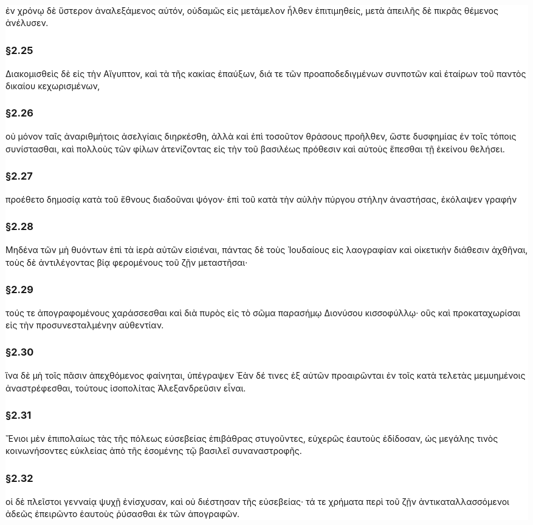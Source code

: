 <p>ἐν
χρόνῳ δὲ ὕστερον ἀναλεξάμενος αὑτόν, οὐδαμῶς εἰς μετάμελον ἦλθεν
ἐπιτιμηθείς, μετὰ ἀπειλῆς δὲ πικρᾶς θέμενος ἀνέλυσεν.</p>  

### §2.25  

<p>Διακομισθεὶς δὲ εἰς τὴν Αἴγυπτον, καὶ τὰ τῆς κακίας ἐπαύξων,
διά τε τῶν προαποδεδιγμένων συνποτῶν καὶ ἑταίρων τοῦ παντὸς
δικαίου κεχωρισμένων,</p>  

### §2.26  

<p>οὐ μόνον ταῖς ἀναριθμήτοις ἀσελγίαις διηρκέσθη,
ἀλλὰ καὶ ἐπὶ τοσοῦτον θράσους προῆλθεν, ὥστε δυσφημίας
ἐν τοῖς τόποις συνίστασθαι, καὶ πολλοὺς τῶν φίλων ἀτενίζοντας εἰς
τὴν τοῦ βασιλέως πρόθεσιν καὶ αὐτοὺς ἕπεσθαι τῇ ἐκείνου θελήσει.</p>  

### §2.27  

<p>προέθετο δημοσίᾳ κατὰ τοῦ ἔθνους διαδοῦναι ψόγον· ἐπὶ τοῦ
κατὰ τὴν αὐλὴν πύργου στήλην ἀναστήσας, ἐκόλαψεν γραφήν</p>  

### §2.28  

<p>Μηδένα
τῶν μὴ θυόντων ἐπὶ τὰ ἱερὰ αὐτῶν εἰσιέναι, πάντας δὲ τοὺς
Ἰουδαίους εἰς λαογραφίαν καὶ οἰκετικὴν διάθεσιν ἀχθῆναι, τοὺς δὲ
ἀντιλέγοντας βίᾳ φερομένους τοῦ ζῇν μεταστῆσαι·</p>  

### §2.29  

<p>τούς τε ἀπογραφομένους
χαράσσεσθαι καὶ διὰ πυρὸς εἰς τὸ σῶμα παρασήμῳ
Διονύσου κισσοφύλλῳ· οὓς καὶ προκαταχωρίσαι εἰς τὴν προσυνεσταλμένην
αὐθεντίαν.</p>  

### §2.30  

<p>ἵνα δὲ μὴ τοῖς πᾶσιν ἀπεχθόμενος φαίνηται,
ὑπέγραψεν Ἐὰν δέ τινες ἐξ αὐτῶν προαιρῶνται ἐν τοῖς κατὰ
τελετὰς μεμυημένοις ἀναστρέφεσθαι, τούτους ἰσοπολίτας Ἀλεξανδρεῦσιν
εἶναι.</p>  

### §2.31  

<p> Ἔνιοι μὲν ἐπιπολαίως τὰς τῆς πόλεως εὐσεβείας
ἐπιβάθρας στυγοῦντες, εὐχερῶς ἑαυτοὺς ἐδίδοσαν, ὡς μεγάλης τινὸς
κοινωνήσοντες εὐκλείας ἀπὸ τῆς ἐσομένης τῷ βασιλεῖ συναναστροφῆς.</p>  

### §2.32  

<p>οἱ δὲ πλεῖστοι γενναίᾳ ψυχῇ ἐνίσχυσαν, καὶ οὐ διέστησαν τῆς
εὐσεβείας· τά τε χρήματα περὶ τοῦ ζῇν ἀντικαταλλασσόμενοι ἀδεῶς
ἐπειρῶντο ἑαυτοὺς ῥύσασθαι ἐκ τῶν ἀπογραφῶν.</p>  
